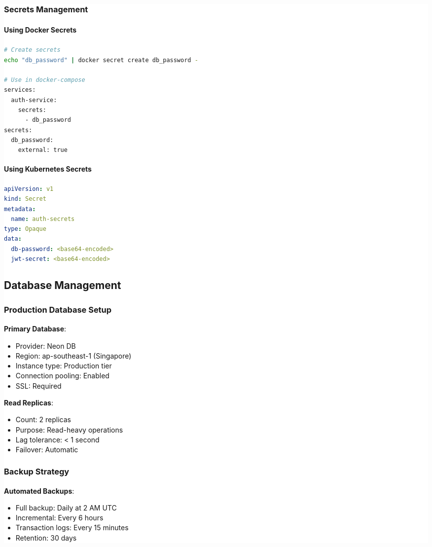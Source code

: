 ### Secrets Management

#### Using Docker Secrets
```bash
# Create secrets
echo "db_password" | docker secret create db_password -

# Use in docker-compose
services:
  auth-service:
    secrets:
      - db_password
secrets:
  db_password:
    external: true
```

#### Using Kubernetes Secrets
```yaml
apiVersion: v1
kind: Secret
metadata:
  name: auth-secrets
type: Opaque
data:
  db-password: <base64-encoded>
  jwt-secret: <base64-encoded>
```

## Database Management

### Production Database Setup

**Primary Database**:
- Provider: Neon DB
- Region: ap-southeast-1 (Singapore)
- Instance type: Production tier
- Connection pooling: Enabled
- SSL: Required

**Read Replicas**:
- Count: 2 replicas
- Purpose: Read-heavy operations
- Lag tolerance: < 1 second
- Failover: Automatic

### Backup Strategy

**Automated Backups**:
- Full backup: Daily at 2 AM UTC
- Incremental: Every 6 hours
- Transaction logs: Every 15 minutes
- Retention: 30 days

